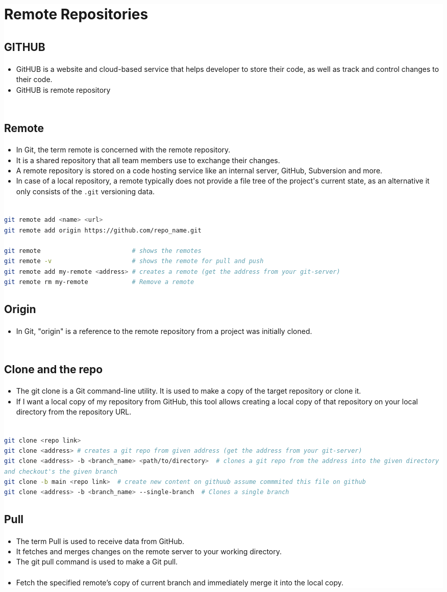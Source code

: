 # Remote Repositories
## GITHUB
- GitHUB is a website and cloud-based service that helps developer to store their code, as well as track and control changes to their code.
- GitHUB is remote repository 
<br><br>

## Remote
- In Git, the term remote is concerned with the remote repository. 
- It is a shared repository that all team members use to exchange their changes. 
- A remote repository is stored on a code hosting service like an internal server, GitHub, Subversion and more.
- In case of a local repository, a remote typically does not provide a file tree of the project's current state, as an alternative it only consists of the `.git` versioning data.
<br><br>

```sh
git remote add <name> <url>
git remote add origin https://github.com/repo_name.git

git remote                         # shows the remotes
git remote -v                      # shows the remote for pull and push
git remote add my-remote <address> # creates a remote (get the address from your git-server)
git remote rm my-remote            # Remove a remote
```
## Origin
- In Git, "origin" is a reference to the remote repository from a project was initially cloned. 
<br><br>

## Clone and the repo
- The git clone is a Git command-line utility. It is used to make a copy of the target repository or clone it. 
- If I want a local copy of my repository from GitHub, this tool allows creating a local copy of that repository on your local directory from the repository URL.<br><br>
```sh
git clone <repo link>
git clone <address> # creates a git repo from given address (get the address from your git-server)
git clone <address> -b <branch_name> <path/to/directory>  # clones a git repo from the address into the given directory and checkout's the given branch
git clone -b main <repo link>  # create new content on githuub assume commmited this file on github
git clone <address> -b <branch_name> --single-branch  # Clones a single branch
```

## Pull
- The term Pull is used to receive data from GitHub. 
- It fetches and merges changes on the remote server to your working directory. 
- The git pull command is used to make a Git pull.<br><br>
- Fetch the specified remote’s copy of current branch and immediately merge it into the local copy.
